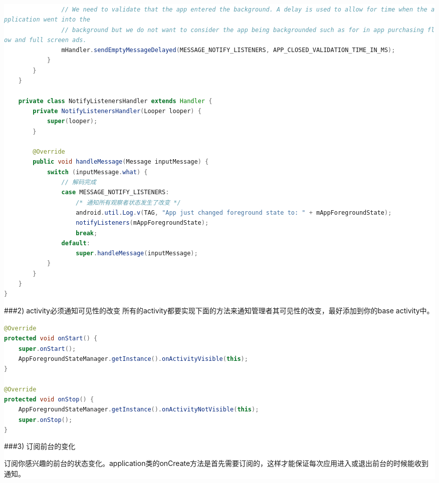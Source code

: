```java
                // We need to validate that the app entered the background. A delay is used to allow for time when the application went into the
                // background but we do not want to consider the app being backgrounded such as for in app purchasing flow and full screen ads.
                mHandler.sendEmptyMessageDelayed(MESSAGE_NOTIFY_LISTENERS, APP_CLOSED_VALIDATION_TIME_IN_MS);
            }
        }
    }

    private class NotifyListenersHandler extends Handler {
        private NotifyListenersHandler(Looper looper) {
            super(looper);
        }

        @Override
        public void handleMessage(Message inputMessage) {
            switch (inputMessage.what) {
                // 解码完成
                case MESSAGE_NOTIFY_LISTENERS:
                    /* 通知所有观察者状态发生了改变 */
                    android.util.Log.v(TAG, "App just changed foreground state to: " + mAppForegroundState);
                    notifyListeners(mAppForegroundState);
                    break;
                default:
                    super.handleMessage(inputMessage);
            }
        }
    }
}
```

###2) activity必须通知可见性的改变
所有的activity都要实现下面的方法来通知管理者其可见性的改变，最好添加到你的base activity中。

```java
@Override
protected void onStart() {
    super.onStart();
    AppForegroundStateManager.getInstance().onActivityVisible(this);
}

@Override
protected void onStop() {
    AppForegroundStateManager.getInstance().onActivityNotVisible(this);
    super.onStop();
}
```

###3) 订阅前台的变化

订阅你感兴趣的前台的状态变化。application类的onCreate方法是首先需要订阅的，这样才能保证每次应用进入或退出前台的时候能收到通知。
